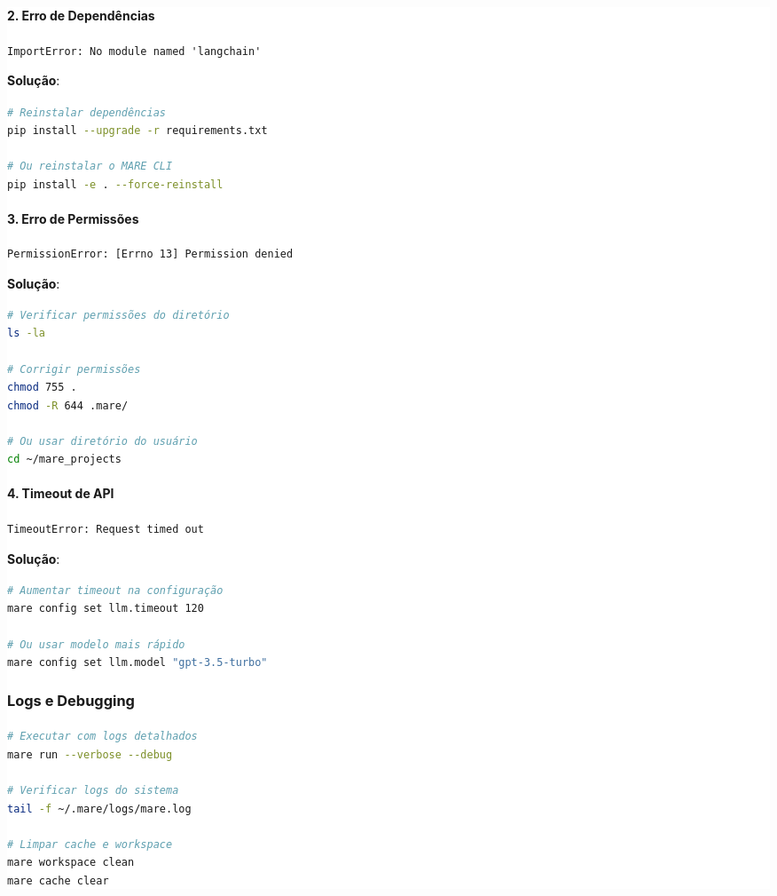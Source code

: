 #### 2. Erro de Dependências

```
ImportError: No module named 'langchain'
```

**Solução**:
```bash
# Reinstalar dependências
pip install --upgrade -r requirements.txt

# Ou reinstalar o MARE CLI
pip install -e . --force-reinstall
```

#### 3. Erro de Permissões

```
PermissionError: [Errno 13] Permission denied
```

**Solução**:
```bash
# Verificar permissões do diretório
ls -la

# Corrigir permissões
chmod 755 .
chmod -R 644 .mare/

# Ou usar diretório do usuário
cd ~/mare_projects
```

#### 4. Timeout de API

```
TimeoutError: Request timed out
```

**Solução**:
```bash
# Aumentar timeout na configuração
mare config set llm.timeout 120

# Ou usar modelo mais rápido
mare config set llm.model "gpt-3.5-turbo"
```

### Logs e Debugging

```bash
# Executar com logs detalhados
mare run --verbose --debug

# Verificar logs do sistema
tail -f ~/.mare/logs/mare.log

# Limpar cache e workspace
mare workspace clean
mare cache clear
```
